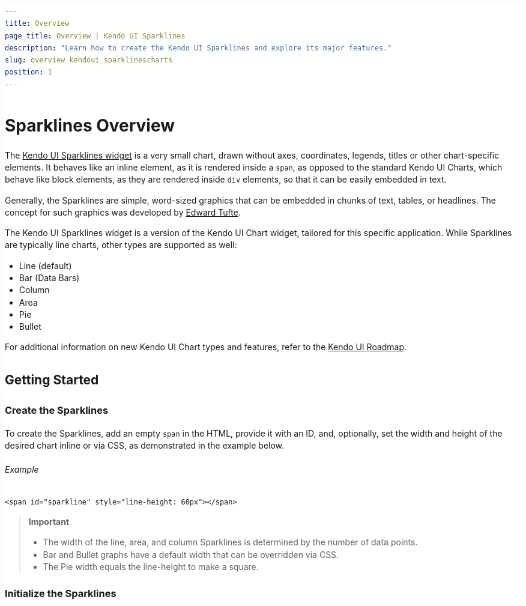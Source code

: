 ```yaml
---
title: Overview
page_title: Overview | Kendo UI Sparklines
description: "Learn how to create the Kendo UI Sparklines and explore its major features."
slug: overview_kendoui_sparklinescharts
position: 1
---
```


# Sparklines Overview

The [Kendo UI Sparklines widget](http://demos.telerik.com/kendo-ui/sparklines/index) is a very small chart, drawn without axes, coordinates, legends, titles or other chart-specific elements. It behaves like an inline element, as it is rendered inside a `span`, as opposed to the standard Kendo UI Charts, which behave like block elements, as they are rendered inside `div` elements, so that it can be easily embedded in text.

Generally, the Sparklines are simple, word-sized graphics that can be embedded in chunks of text, tables, or headlines. The concept for such graphics was developed by [Edward Tufte](https://en.wikipedia.org/wiki/Edward_Tufte).

The Kendo UI Sparklines widget is a version of the Kendo UI Chart widget, tailored for this specific application. While Sparklines are typically line charts, other types are supported as well:

*   Line (default)
*   Bar (Data Bars)
*   Column
*   Area
*   Pie
*   Bullet

For additional information on new Kendo UI Chart types and features, refer to the [Kendo UI Roadmap](http://www.telerik.com/support/whats-new/kendo-ui-web/roadmap).

## Getting Started

### Create the Sparklines

To create the Sparklines, add an empty `span` in the HTML, provide it with an ID, and, optionally, set the width and height of the desired chart inline or via CSS, as demonstrated in the example below.

###### Example

    <span id="sparkline" style="line-height: 60px"></span>

> **Important**
> * The width of the line, area, and column Sparklines is determined by the number of data points.
> * Bar and Bullet graphs have a default width that can be overridden via CSS.
> * The Pie width equals the line-height to make a square.

### Initialize the Sparklines
